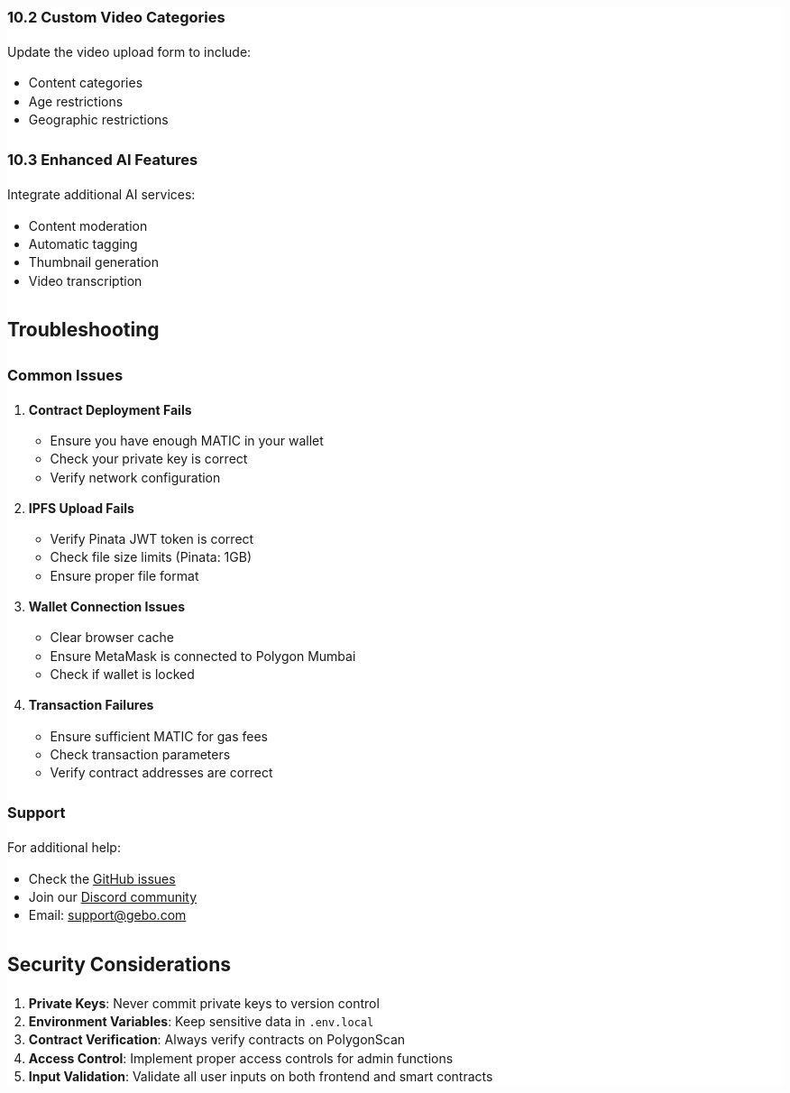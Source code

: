 ### 10.2 Custom Video Categories

Update the video upload form to include:
- Content categories
- Age restrictions
- Geographic restrictions

### 10.3 Enhanced AI Features

Integrate additional AI services:
- Content moderation
- Automatic tagging
- Thumbnail generation
- Video transcription

## Troubleshooting

### Common Issues

1. **Contract Deployment Fails**
   - Ensure you have enough MATIC in your wallet
   - Check your private key is correct
   - Verify network configuration

2. **IPFS Upload Fails**
   - Verify Pinata JWT token is correct
   - Check file size limits (Pinata: 1GB)
   - Ensure proper file format

3. **Wallet Connection Issues**
   - Clear browser cache
   - Ensure MetaMask is connected to Polygon Mumbai
   - Check if wallet is locked

4. **Transaction Failures**
   - Ensure sufficient MATIC for gas fees
   - Check transaction parameters
   - Verify contract addresses are correct

### Support

For additional help:
- Check the [GitHub issues](https://github.com/your-repo/issues)
- Join our [Discord community](https://discord.gg/gebo)
- Email: support@gebo.com

## Security Considerations

1. **Private Keys**: Never commit private keys to version control
2. **Environment Variables**: Keep sensitive data in `.env.local`
3. **Contract Verification**: Always verify contracts on PolygonScan
4. **Access Control**: Implement proper access controls for admin functions
5. **Input Validation**: Validate all user inputs on both frontend and smart contracts
